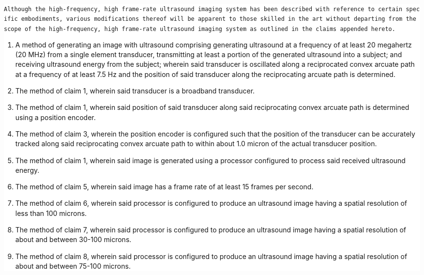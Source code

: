     Although the high-frequency, high frame-rate ultrasound imaging system has been described with reference to certain specific embodiments, various modifications thereof will be apparent to those skilled in the art without departing from the scope of the high-frequency, high frame-rate ultrasound imaging system as outlined in the claims appended hereto.

1. A method of generating an image with ultrasound comprising
generating ultrasound at a frequency of at least 20 megahertz (20 MHz) from a single element transducer, transmitting at least a portion of the generated ultrasound into a subject; and receiving ultrasound energy from the subject; wherein said transducer is oscillated along a reciprocated convex arcuate path at a frequency of at least 7.5 Hz and the position of said transducer along the reciprocating arcuate path is determined. 

  
 2. The method of claim 1, wherein said transducer is a broadband transducer.

  
 3. The method of claim 1, wherein said position of said transducer along said reciprocating convex arcuate path is determined using a position encoder.

  
 4. The method of claim 3, wherein the position encoder is configured such that the position of the transducer can be accurately tracked along said reciprocating convex arcuate path to within about 1.0 micron of the actual transducer position.

  
 5. The method of claim 1, wherein said image is generated using a processor configured to process said received ultrasound energy.

  
 6. The method of claim 5, wherein said image has a frame rate of at least 15 frames per second.

  
 7. The method of claim 6, wherein said processor is configured to produce an ultrasound image having a spatial resolution of less than 100 microns.

  
 8. The method of claim 7, wherein said processor is configured to produce an ultrasound image having a spatial resolution of about and between 30-100 microns.

  
 9. The method of claim 8, wherein said processor is configured to produce an ultrasound image having a spatial resolution of about and between 75-100 microns.